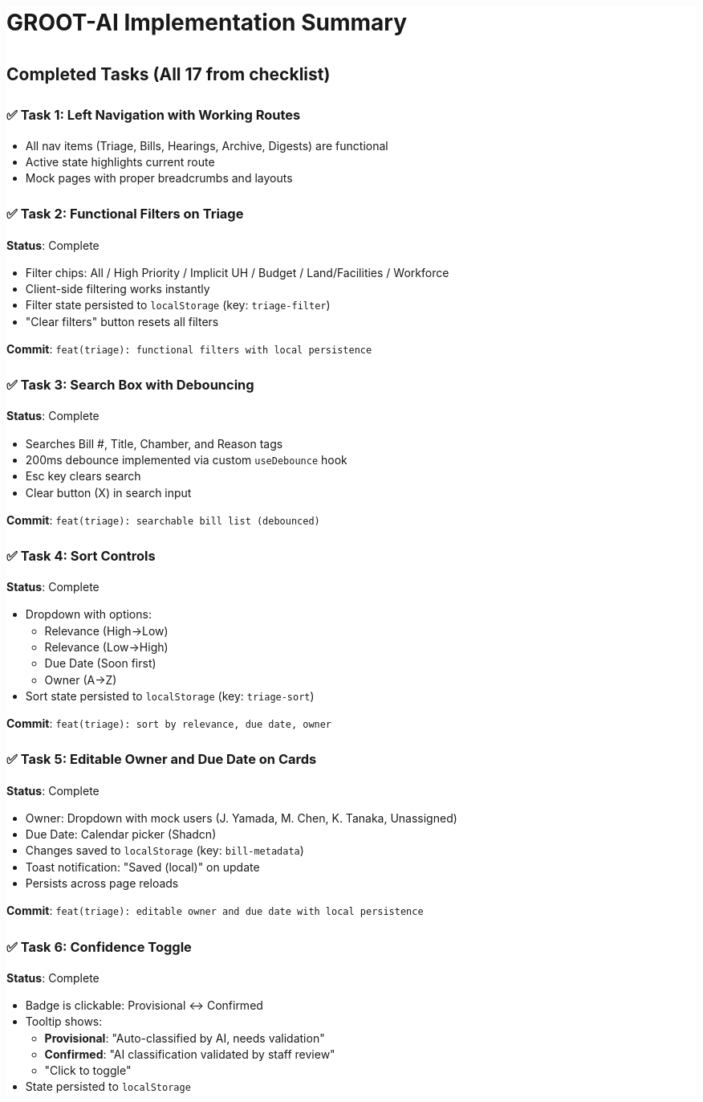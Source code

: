 # GROOT-AI Implementation Summary

## Completed Tasks (All 17 from checklist)

### ✅ Task 1: Left Navigation with Working Routes
- All nav items (Triage, Bills, Hearings, Archive, Digests) are functional
- Active state highlights current route
- Mock pages with proper breadcrumbs and layouts

### ✅ Task 2: Functional Filters on Triage
**Status**: Complete
- Filter chips: All / High Priority / Implicit UH / Budget / Land/Facilities / Workforce
- Client-side filtering works instantly
- Filter state persisted to `localStorage` (key: `triage-filter`)
- "Clear filters" button resets all filters

**Commit**: `feat(triage): functional filters with local persistence`

### ✅ Task 3: Search Box with Debouncing
**Status**: Complete
- Searches Bill #, Title, Chamber, and Reason tags
- 200ms debounce implemented via custom `useDebounce` hook
- Esc key clears search
- Clear button (X) in search input

**Commit**: `feat(triage): searchable bill list (debounced)`

### ✅ Task 4: Sort Controls
**Status**: Complete
- Dropdown with options:
  - Relevance (High→Low)
  - Relevance (Low→High)
  - Due Date (Soon first)
  - Owner (A→Z)
- Sort state persisted to `localStorage` (key: `triage-sort`)

**Commit**: `feat(triage): sort by relevance, due date, owner`

### ✅ Task 5: Editable Owner and Due Date on Cards
**Status**: Complete
- Owner: Dropdown with mock users (J. Yamada, M. Chen, K. Tanaka, Unassigned)
- Due Date: Calendar picker (Shadcn)
- Changes saved to `localStorage` (key: `bill-metadata`)
- Toast notification: "Saved (local)" on update
- Persists across page reloads

**Commit**: `feat(triage): editable owner and due date with local persistence`

### ✅ Task 6: Confidence Toggle
**Status**: Complete
- Badge is clickable: Provisional ↔ Confirmed
- Tooltip shows:
  - **Provisional**: "Auto-classified by AI, needs validation"
  - **Confirmed**: "AI classification validated by staff review"
  - "Click to toggle"
- State persisted to `localStorage`
